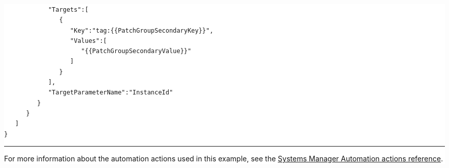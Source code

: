    ```
               "Targets":[
                  {
                     "Key":"tag:{{PatchGroupSecondaryKey}}",
                     "Values":[
                        "{{PatchGroupSecondaryValue}}"
                     ]
                  }
               ],
               "TargetParameterName":"InstanceId"
            }
         }
      ]
   }
   ```

------

For more information about the automation actions used in this example, see the [Systems Manager Automation actions reference](automation-actions.md)\.